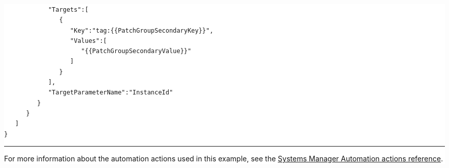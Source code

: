    ```
               "Targets":[
                  {
                     "Key":"tag:{{PatchGroupSecondaryKey}}",
                     "Values":[
                        "{{PatchGroupSecondaryValue}}"
                     ]
                  }
               ],
               "TargetParameterName":"InstanceId"
            }
         }
      ]
   }
   ```

------

For more information about the automation actions used in this example, see the [Systems Manager Automation actions reference](automation-actions.md)\.